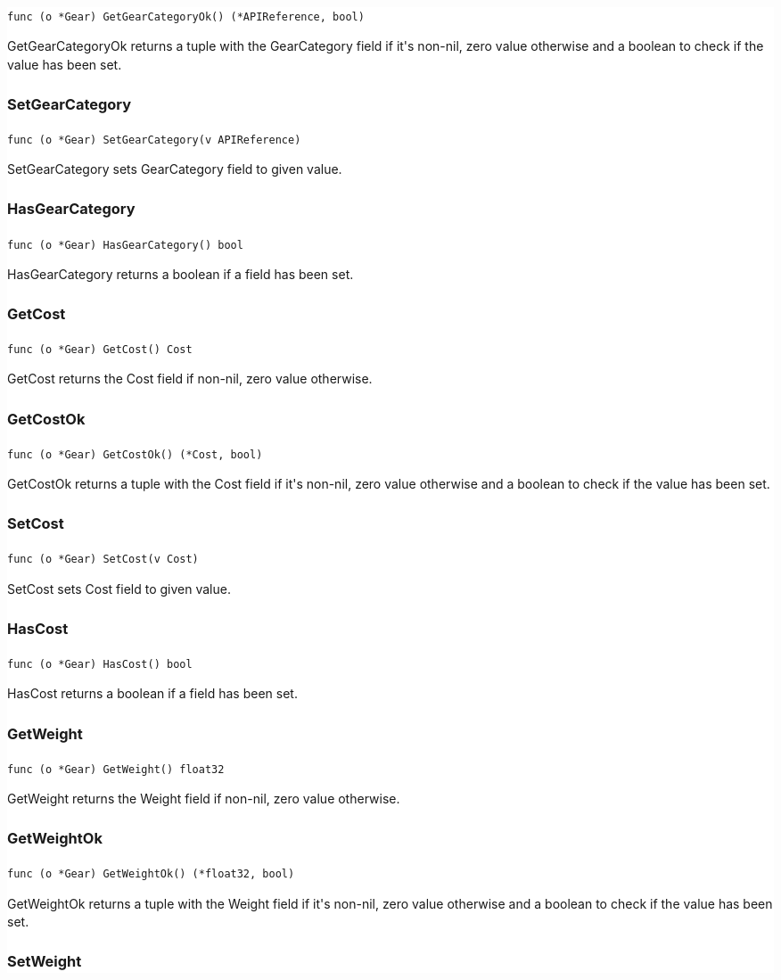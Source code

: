 `func (o *Gear) GetGearCategoryOk() (*APIReference, bool)`

GetGearCategoryOk returns a tuple with the GearCategory field if it's non-nil, zero value otherwise
and a boolean to check if the value has been set.

### SetGearCategory

`func (o *Gear) SetGearCategory(v APIReference)`

SetGearCategory sets GearCategory field to given value.

### HasGearCategory

`func (o *Gear) HasGearCategory() bool`

HasGearCategory returns a boolean if a field has been set.

### GetCost

`func (o *Gear) GetCost() Cost`

GetCost returns the Cost field if non-nil, zero value otherwise.

### GetCostOk

`func (o *Gear) GetCostOk() (*Cost, bool)`

GetCostOk returns a tuple with the Cost field if it's non-nil, zero value otherwise
and a boolean to check if the value has been set.

### SetCost

`func (o *Gear) SetCost(v Cost)`

SetCost sets Cost field to given value.

### HasCost

`func (o *Gear) HasCost() bool`

HasCost returns a boolean if a field has been set.

### GetWeight

`func (o *Gear) GetWeight() float32`

GetWeight returns the Weight field if non-nil, zero value otherwise.

### GetWeightOk

`func (o *Gear) GetWeightOk() (*float32, bool)`

GetWeightOk returns a tuple with the Weight field if it's non-nil, zero value otherwise
and a boolean to check if the value has been set.

### SetWeight
